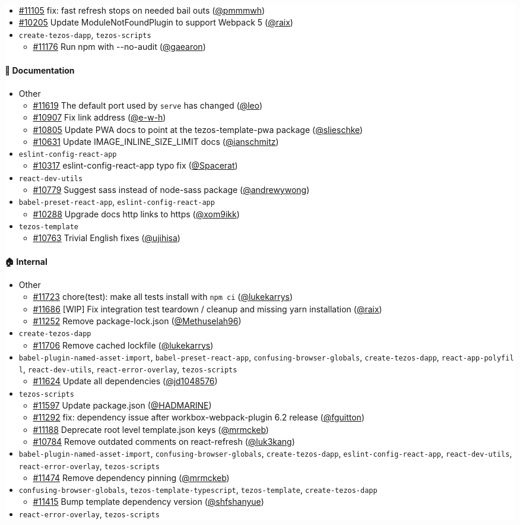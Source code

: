   - [#11105](https://github.com/waylad/create-tezos-dapp/pull/11105) fix: fast refresh stops on needed bail outs ([@pmmmwh](https://github.com/pmmmwh))
  - [#10205](https://github.com/waylad/create-tezos-dapp/pull/10205) Update ModuleNotFoundPlugin to support Webpack 5 ([@raix](https://github.com/raix))
- `create-tezos-dapp`, `tezos-scripts`
  - [#11176](https://github.com/waylad/create-tezos-dapp/pull/11176) Run npm with --no-audit ([@gaearon](https://github.com/gaearon))

#### :memo: Documentation

- Other
  - [#11619](https://github.com/waylad/create-tezos-dapp/pull/11619) The default port used by `serve` has changed ([@leo](https://github.com/leo))
  - [#10907](https://github.com/waylad/create-tezos-dapp/pull/10907) Fix link address ([@e-w-h](https://github.com/e-w-h))
  - [#10805](https://github.com/waylad/create-tezos-dapp/pull/10805) Update PWA docs to point at the tezos-template-pwa package ([@slieschke](https://github.com/slieschke))
  - [#10631](https://github.com/waylad/create-tezos-dapp/pull/10631) Update IMAGE_INLINE_SIZE_LIMIT docs ([@ianschmitz](https://github.com/ianschmitz))
- `eslint-config-react-app`
  - [#10317](https://github.com/waylad/create-tezos-dapp/pull/10317) eslint-config-react-app typo fix ([@Spacerat](https://github.com/Spacerat))
- `react-dev-utils`
  - [#10779](https://github.com/waylad/create-tezos-dapp/pull/10779) Suggest sass instead of node-sass package ([@andrewywong](https://github.com/andrewywong))
- `babel-preset-react-app`, `eslint-config-react-app`
  - [#10288](https://github.com/waylad/create-tezos-dapp/pull/10288) Upgrade docs http links to https ([@xom9ikk](https://github.com/xom9ikk))
- `tezos-template`
  - [#10763](https://github.com/waylad/create-tezos-dapp/pull/10763) Trivial English fixes ([@ujihisa](https://github.com/ujihisa))

#### :house: Internal

- Other
  - [#11723](https://github.com/waylad/create-tezos-dapp/pull/11723) chore(test): make all tests install with `npm ci` ([@lukekarrys](https://github.com/lukekarrys))
  - [#11686](https://github.com/waylad/create-tezos-dapp/pull/11686) [WIP] Fix integration test teardown / cleanup and missing yarn installation ([@raix](https://github.com/raix))
  - [#11252](https://github.com/waylad/create-tezos-dapp/pull/11252) Remove package-lock.json ([@Methuselah96](https://github.com/Methuselah96))
- `create-tezos-dapp`
  - [#11706](https://github.com/waylad/create-tezos-dapp/pull/11706) Remove cached lockfile ([@lukekarrys](https://github.com/lukekarrys))
- `babel-plugin-named-asset-import`, `babel-preset-react-app`, `confusing-browser-globals`, `create-tezos-dapp`, `react-app-polyfill`, `react-dev-utils`, `react-error-overlay`, `tezos-scripts`
  - [#11624](https://github.com/waylad/create-tezos-dapp/pull/11624) Update all dependencies ([@jd1048576](https://github.com/jd1048576))
- `tezos-scripts`
  - [#11597](https://github.com/waylad/create-tezos-dapp/pull/11597) Update package.json ([@HADMARINE](https://github.com/HADMARINE))
  - [#11292](https://github.com/waylad/create-tezos-dapp/pull/11292) fix: dependency issue after workbox-webpack-plugin 6.2 release ([@fguitton](https://github.com/fguitton))
  - [#11188](https://github.com/waylad/create-tezos-dapp/pull/11188) Deprecate root level template.json keys ([@mrmckeb](https://github.com/mrmckeb))
  - [#10784](https://github.com/waylad/create-tezos-dapp/pull/10784) Remove outdated comments on react-refresh ([@luk3kang](https://github.com/luk3kang))
- `babel-plugin-named-asset-import`, `confusing-browser-globals`, `create-tezos-dapp`, `eslint-config-react-app`, `react-dev-utils`, `react-error-overlay`, `tezos-scripts`
  - [#11474](https://github.com/waylad/create-tezos-dapp/pull/11474) Remove dependency pinning ([@mrmckeb](https://github.com/mrmckeb))
- `confusing-browser-globals`, `tezos-template-typescript`, `tezos-template`, `create-tezos-dapp`
  - [#11415](https://github.com/waylad/create-tezos-dapp/pull/11415) Bump template dependency version ([@shfshanyue](https://github.com/shfshanyue))
- `react-error-overlay`, `tezos-scripts`